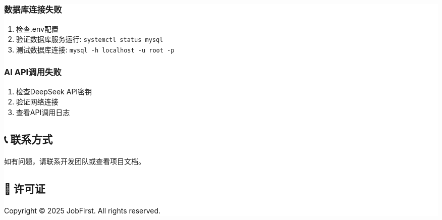 ### 数据库连接失败
1. 检查.env配置
2. 验证数据库服务运行: `systemctl status mysql`
3. 测试数据库连接: `mysql -h localhost -u root -p`

### AI API调用失败
1. 检查DeepSeek API密钥
2. 验证网络连接
3. 查看API调用日志

## 📞 联系方式

如有问题，请联系开发团队或查看项目文档。

## 📜 许可证

Copyright © 2025 JobFirst. All rights reserved.

